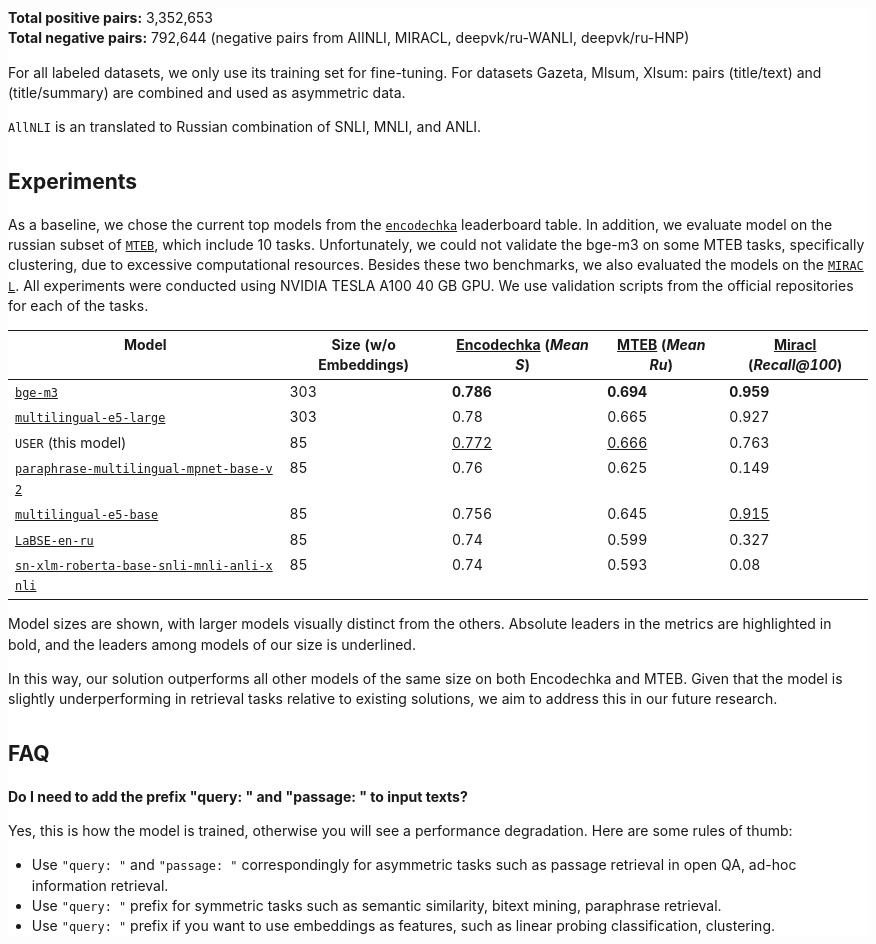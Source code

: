 
**Total positive pairs:** 3,352,653  
**Total negative pairs:** 792,644 (negative pairs from AIINLI, MIRACL, deepvk/ru-WANLI, deepvk/ru-HNP)

For all labeled datasets, we only use its training set for fine-tuning.
For datasets Gazeta, Mlsum, Xlsum: pairs (title/text) and (title/summary) are combined and used as asymmetric data.


`AllNLI` is an translated to Russian combination of SNLI, MNLI, and ANLI.

## Experiments

As a baseline, we chose the current top models from the [`encodechka`](https://github.com/avidale/encodechka) leaderboard table. In addition, we evaluate model on the russian subset of [`MTEB`](https://github.com/embeddings-benchmark/mteb), which include 10 tasks. Unfortunately, we could not validate the bge-m3 on some MTEB tasks, specifically clustering, due to excessive computational resources. Besides these two benchmarks, we also evaluated the models on the [`MIRACL`](https://github.com/project-miracl/miracl). All experiments were conducted using NVIDIA TESLA A100 40 GB GPU. We use validation scripts from the official repositories for each of the tasks.

| Model  | Size (w/o Embeddings) | [**Encodechka**](https://github.com/avidale/encodechka) (*Mean S*) | [**MTEB**](https://github.com/embeddings-benchmark/mteb) (*Mean Ru*) | [**Miracl**](http://miracl.ai/) (*Recall@100*) |
|-----------------------------------------|-------|-----------------------------|------------------------|--------------------------------|
| [`bge-m3`](https://huggingface.co/BAAI/bge-m3)                                  | 303   | **0.786**                   |  **0.694**                     | **0.959**                      |
| [`multilingual-e5-large`](https://huggingface.co/intfloat/multilingual-e5-large)                   | 303   | 0.78                        | 0.665                  | 0.927                          |
| `USER` (this model)                        | 85    | <u>0.772</u>                     | <u>0.666</u>            | 0.763                       |
[`paraphrase-multilingual-mpnet-base-v2`](https://huggingface.co/sentence-transformers/paraphrase-multilingual-mpnet-base-v2)   | 85    | 0.76                        | 0.625                  | 0.149                          |
| [`multilingual-e5-base`](https://huggingface.co/intfloat/multilingual-e5-base)                    | 85    | 0.756                       | 0.645                  | <u>0.915</u>                        |
| [`LaBSE-en-ru`](https://huggingface.co/cointegrated/LaBSE-en-ru)                             | 85    | 0.74                        | 0.599                  | 0.327                          |
| [`sn-xlm-roberta-base-snli-mnli-anli-xnli`](https://huggingface.co/symanto/sn-xlm-roberta-base-snli-mnli-anli-xnli) | 85    | 0.74                        | 0.593                  | 0.08                           |

Model sizes are shown, with larger models visually distinct from the others.
Absolute leaders in the metrics are highlighted in bold, and the leaders among models of our size is underlined.

In this way, our solution outperforms all other models of the same size on both Encodechka and MTEB. Given that the model is slightly underperforming in retrieval tasks relative to existing solutions, we aim to address this in our future research.

## FAQ

**Do I need to add the prefix "query: " and "passage: " to input texts?**

Yes, this is how the model is trained, otherwise you will see a performance degradation.
Here are some rules of thumb:
- Use `"query: "` and `"passage: "` correspondingly for asymmetric tasks such as passage retrieval in open QA, ad-hoc information retrieval.
- Use `"query: "` prefix for symmetric tasks such as semantic similarity, bitext mining, paraphrase retrieval.
- Use `"query: "` prefix if you want to use embeddings as features, such as linear probing classification, clustering.
